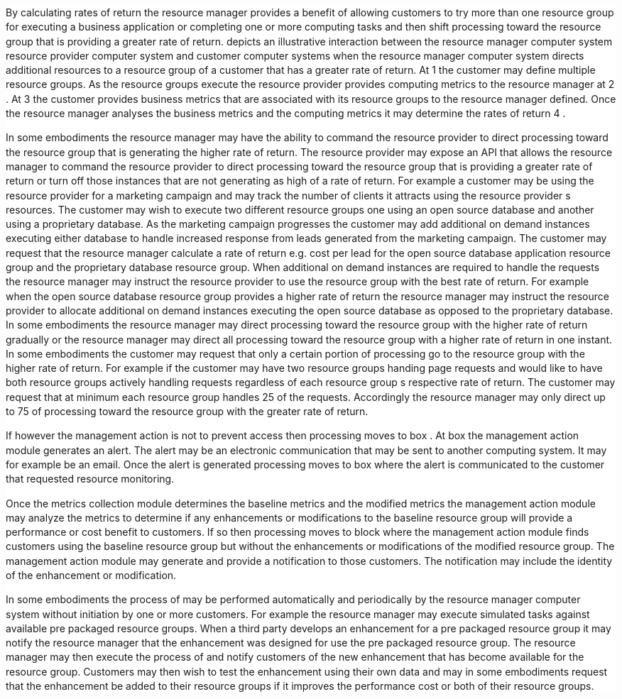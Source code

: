 By calculating rates of return the resource manager provides a benefit of allowing customers to try more than one resource group for executing a business application or completing one or more computing tasks and then shift processing toward the resource group that is providing a greater rate of return. depicts an illustrative interaction between the resource manager computer system resource provider computer system and customer computer systems when the resource manager computer system directs additional resources to a resource group of a customer that has a greater rate of return. At 1 the customer may define multiple resource groups. As the resource groups execute the resource provider provides computing metrics to the resource manager at 2 . At 3 the customer provides business metrics that are associated with its resource groups to the resource manager defined. Once the resource manager analyses the business metrics and the computing metrics it may determine the rates of return 4 .

In some embodiments the resource manager may have the ability to command the resource provider to direct processing toward the resource group that is generating the higher rate of return. The resource provider may expose an API that allows the resource manager to command the resource provider to direct processing toward the resource group that is providing a greater rate of return or turn off those instances that are not generating as high of a rate of return. For example a customer may be using the resource provider for a marketing campaign and may track the number of clients it attracts using the resource provider s resources. The customer may wish to execute two different resource groups one using an open source database and another using a proprietary database. As the marketing campaign progresses the customer may add additional on demand instances executing either database to handle increased response from leads generated from the marketing campaign. The customer may request that the resource manager calculate a rate of return e.g. cost per lead for the open source database application resource group and the proprietary database resource group. When additional on demand instances are required to handle the requests the resource manager may instruct the resource provider to use the resource group with the best rate of return. For example when the open source database resource group provides a higher rate of return the resource manager may instruct the resource provider to allocate additional on demand instances executing the open source database as opposed to the proprietary database. In some embodiments the resource manager may direct processing toward the resource group with the higher rate of return gradually or the resource manager may direct all processing toward the resource group with a higher rate of return in one instant. In some embodiments the customer may request that only a certain portion of processing go to the resource group with the higher rate of return. For example if the customer may have two resource groups handing page requests and would like to have both resource groups actively handling requests regardless of each resource group s respective rate of return. The customer may request that at minimum each resource group handles 25 of the requests. Accordingly the resource manager may only direct up to 75 of processing toward the resource group with the greater rate of return.

If however the management action is not to prevent access then processing moves to box . At box the management action module generates an alert. The alert may be an electronic communication that may be sent to another computing system. It may for example be an email. Once the alert is generated processing moves to box where the alert is communicated to the customer that requested resource monitoring.

Once the metrics collection module determines the baseline metrics and the modified metrics the management action module may analyze the metrics to determine if any enhancements or modifications to the baseline resource group will provide a performance or cost benefit to customers. If so then processing moves to block where the management action module finds customers using the baseline resource group but without the enhancements or modifications of the modified resource group. The management action module may generate and provide a notification to those customers. The notification may include the identity of the enhancement or modification.

In some embodiments the process of may be performed automatically and periodically by the resource manager computer system without initiation by one or more customers. For example the resource manager may execute simulated tasks against available pre packaged resource groups. When a third party develops an enhancement for a pre packaged resource group it may notify the resource manager that the enhancement was designed for use the pre packaged resource group. The resource manager may then execute the process of and notify customers of the new enhancement that has become available for the resource group. Customers may then wish to test the enhancement using their own data and may in some embodiments request that the enhancement be added to their resource groups if it improves the performance cost or both of their resource groups.
